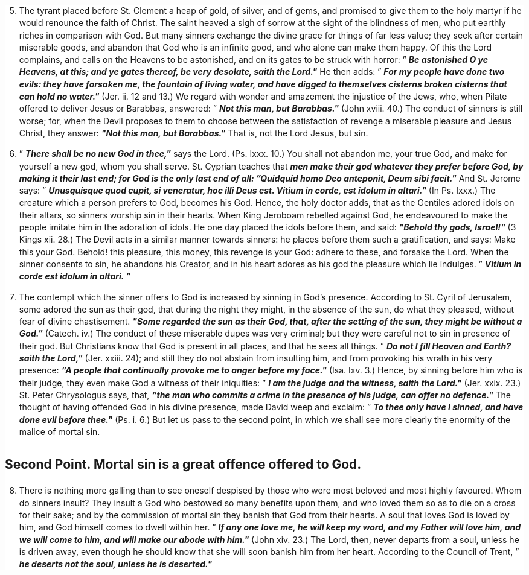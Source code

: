 5. The tyrant placed before St. Clement a heap of gold, of silver, and of gems, and promised to give them to the holy martyr if he would renounce the faith of Christ. The saint heaved a sigh of sorrow at the sight of the blindness of men, who put earthly riches in comparison with God. But many sinners exchange the divine grace for things of far less value; they seek after certain miserable goods, and abandon that God who is an infinite good, and who alone can make them happy. Of this the Lord complains, and calls on the Heavens to be astonished, and on its gates to be struck with horror: ” **_Be astonished O ye Heavens, at this; and ye gates thereof, be very desolate, saith the Lord."_** He then adds: ” **_For my people have done two evils: they have forsaken me, the fountain of living water, and have digged to themselves cisterns broken cisterns that can hold no water."_** (Jer. ii. 12 and 13.) We regard with wonder and amazement the injustice of the Jews, who, when Pilate offered to deliver Jesus or Barabbas, answered: ” **_Not this man, but Barabbas."_** (John xviii. 40.) The conduct of sinners is still worse; for, when the Devil proposes to them to choose between the satisfaction of revenge a miserable pleasure and Jesus Christ, they answer: **_"Not this man, but Barabbas."_** That is, not the Lord Jesus, but sin.

6. ” **_There shall be no new God in thee,"_** says the Lord. (Ps. Ixxx. 10.) You shall not abandon me, your true God, and make for yourself a new god, whom you shall serve. St. Cyprian teaches that **_men make their god whatever they prefer before God, by making it their last end; for God is the only last end of all: ”Quidquid homo Deo anteponit, Deum sibi facit."_** And St. Jerome says: ” **_Unusquisque quod cupit, si veneratur, hoc illi Deus est. Vitium in corde, est idolum in altari."_** (In Ps. Ixxx.) The creature which a person prefers to God, becomes his God. Hence, the holy doctor adds, that as the Gentiles adored idols on their altars, so sinners worship sin in their hearts. When King Jeroboam rebelled against God, he endeavoured to make the people imitate him in the adoration of idols. He one day placed the idols before them, and said: **_"Behold thy gods, Israel!"_** (3 Kings xii. 28.) The Devil acts in a similar manner towards sinners: he places before them such a gratification, and says: Make this your God. Behold! this pleasure, this money, this revenge is your God: adhere to these, and forsake the Lord. When the sinner consents to sin, he abandons his Creator, and in his heart adores as his god the pleasure which lie indulges. ” **_Vitium in corde est idolum in altari. ”_**

7. The contempt which the sinner offers to God is increased by sinning in God’s presence. According to St. Cyril of Jerusalem, some adored the sun as their god, that during the night they might, in the absence of the sun, do what they pleased, without fear of divine chastisement. **_"Some regarded the sun as their God, that, after the setting of the sun, they might be without a God."_** (Catech. iv.) The conduct of these miserable dupes was very criminal; but they were careful not to sin in presence of their god. But Christians know that God is present in all places, and that he sees all things. ” **_Do not I fill Heaven and Earth? saith the Lord,"_** (Jer. xxiii. 24); and still they do not abstain from insulting him, and from provoking his wrath in his very presence: **_“A people that continually provoke me to anger before my face."_** (Isa. Ixv. 3.) Hence, by sinning before him who is their judge, they even make God a witness of their iniquities: ” **_I am the judge and the witness, saith the Lord."_** (Jer. xxix. 23.) St. Peter Chrysologus says, that, **_“the man who commits a crime in the presence of his judge, can offer no defence."_** The thought of having offended God in his divine presence, made David weep and exclaim: ” **_To thee only have I sinned, and have done evil before thee."_** (Ps. i. 6.) But let us pass to the second point, in which we shall see more clearly the enormity of the malice of mortal sin.

## Second Point. Mortal sin is a great offence offered to God.

8. There is nothing more galling than to see oneself despised by those who were most beloved and most highly favoured. Whom do sinners insult? They insult a God who bestowed so many benefits upon them, and who loved them so as to die on a cross for their sake; and by the commission of mortal sin they banish that God from their hearts. A soul that loves God is loved by him, and God himself comes to dwell within her. ” **_If any one love me, he will keep my word, and my Father will love him, and we will come to him, and will make our abode with him."_** (John xiv. 23.) The Lord, then, never departs from a soul, unless he is driven away, even though he should know that she will soon banish him from her heart. According to the Council of Trent, ” **_he deserts not the soul, unless he is deserted."_**
